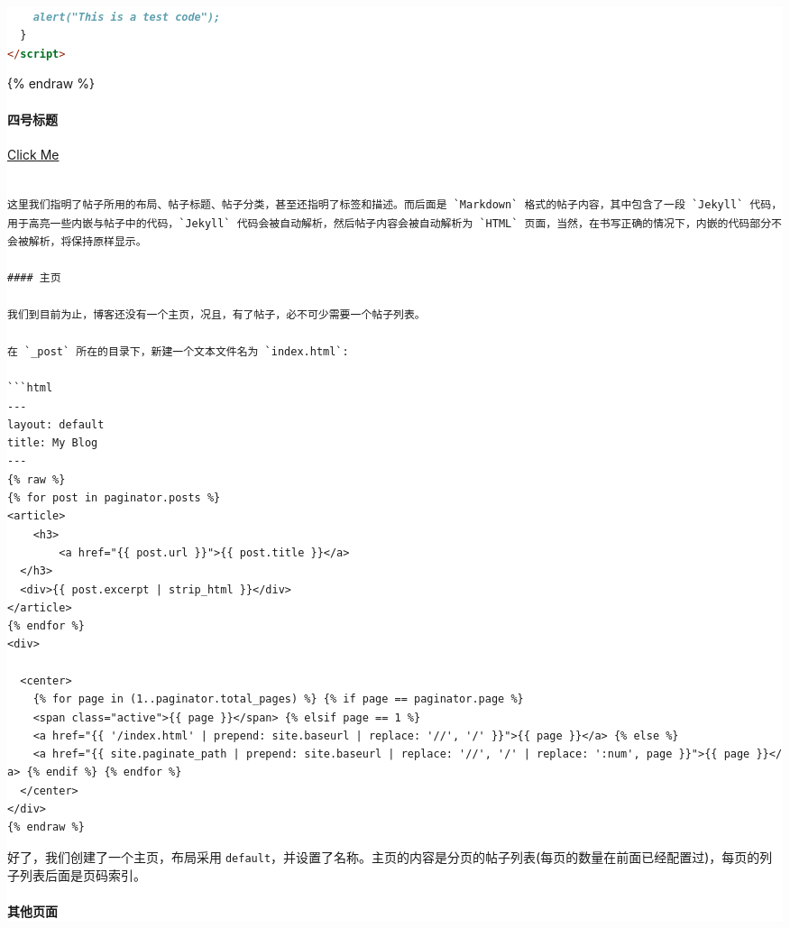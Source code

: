 ```markdown
    alert("This is a test code");
  }
</script>
```
{% endraw %}

#### 四号标题

<a href="javascript:test();">Click Me</a>

```

这里我们指明了帖子所用的布局、帖子标题、帖子分类，甚至还指明了标签和描述。而后面是 `Markdown` 格式的帖子内容，其中包含了一段 `Jekyll` 代码，用于高亮一些内嵌与帖子中的代码，`Jekyll` 代码会被自动解析，然后帖子内容会被自动解析为 `HTML` 页面，当然，在书写正确的情况下，内嵌的代码部分不会被解析，将保持原样显示。

#### 主页

我们到目前为止，博客还没有一个主页，况且，有了帖子，必不可少需要一个帖子列表。

在 `_post` 所在的目录下，新建一个文本文件名为 `index.html`:

```html
---
layout: default
title: My Blog
---
{% raw %}
{% for post in paginator.posts %}
<article>
	<h3>
		<a href="{{ post.url }}">{{ post.title }}</a>
  </h3>
  <div>{{ post.excerpt | strip_html }}</div>
</article>
{% endfor %}
<div>

  <center>
    {% for page in (1..paginator.total_pages) %} {% if page == paginator.page %}
    <span class="active">{{ page }}</span> {% elsif page == 1 %}
    <a href="{{ '/index.html' | prepend: site.baseurl | replace: '//', '/' }}">{{ page }}</a> {% else %}
    <a href="{{ site.paginate_path | prepend: site.baseurl | replace: '//', '/' | replace: ':num', page }}">{{ page }}</a> {% endif %} {% endfor %}
  </center>
</div>
{% endraw %}
```


好了，我们创建了一个主页，布局采用 `default`，并设置了名称。主页的内容是分页的帖子列表(每页的数量在前面已经配置过)，每页的列子列表后面是页码索引。

#### 其他页面
